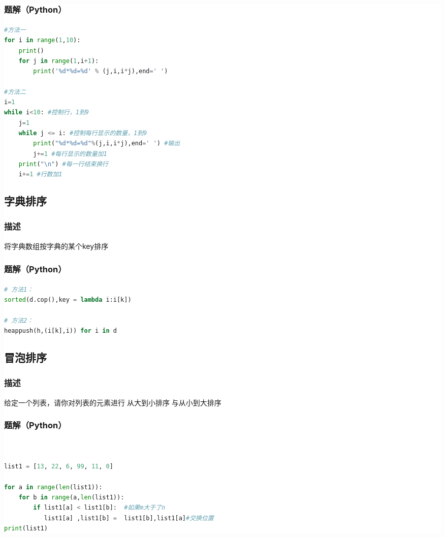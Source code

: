 ### 题解（Python）

```python
#方法一
for i in range(1,10):
    print()
    for j in range(1,i+1):
        print('%d*%d=%d' % (j,i,i*j),end=' ')

#方法二
i=1
while i<10: #控制行，1到9
    j=1
    while j <= i: #控制每行显示的数量，1到9
        print("%d*%d=%d"%(j,i,i*j),end=' ') #输出
        j+=1 #每行显示的数量加1
    print("\n") #每一行结束换行
    i+=1 #行数加1

```

## 字典排序

### 描述

将字典数组按字典的某个key排序

### 题解（Python）

```python
# 方法1：
sorted(d.cop(),key = lambda i:i[k])

# 方法2：
heappush(h,(i[k],i)) for i in d
```

## 冒泡排序

### 描述

给定一个列表，请你对列表的元素进行     从大到小排序   与从小到大排序

### 题解（Python）

```python


list1 = [13, 22, 6, 99, 11, 0]

for a in range(len(list1)):
    for b in range(a,len(list1)):
        if list1[a] < list1[b]:  #如果m大于了n
           list1[a] ,list1[b] =  list1[b],list1[a]#交换位置
print(list1)
```
